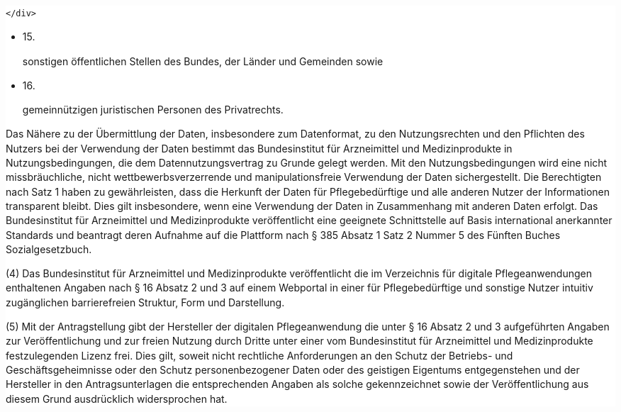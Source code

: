     </div>

  - 15\.
    
    <div>
    
    sonstigen öffentlichen Stellen des Bundes, der Länder und Gemeinden
    sowie
    
    </div>

  - 16\.
    
    <div>
    
    gemeinnützigen juristischen Personen des Privatrechts.
    
    </div>

Das Nähere zu der Übermittlung der Daten, insbesondere zum Datenformat,
zu den Nutzungsrechten und den Pflichten des Nutzers bei der Verwendung
der Daten bestimmt das Bundesinstitut für Arzneimittel und
Medizinprodukte in Nutzungsbedingungen, die dem Datennutzungsvertrag zu
Grunde gelegt werden. Mit den Nutzungsbedingungen wird eine nicht
missbräuchliche, nicht wettbewerbsverzerrende und manipulationsfreie
Verwendung der Daten sichergestellt. Die Berechtigten nach Satz 1 haben
zu gewährleisten, dass die Herkunft der Daten für Pflegebedürftige und
alle anderen Nutzer der Informationen transparent bleibt. Dies gilt
insbesondere, wenn eine Verwendung der Daten in Zusammenhang mit anderen
Daten erfolgt. Das Bundesinstitut für Arzneimittel und Medizinprodukte
veröffentlicht eine geeignete Schnittstelle auf Basis international
anerkannter Standards und beantragt deren Aufnahme auf die Plattform
nach § 385 Absatz 1 Satz 2 Nummer 5 des Fünften Buches Sozialgesetzbuch.

</div>

<div class="jurAbsatz">

(4) Das Bundesinstitut für Arzneimittel und Medizinprodukte
veröffentlicht die im Verzeichnis für digitale Pflegeanwendungen
enthaltenen Angaben nach § 16 Absatz 2 und 3 auf einem Webportal in
einer für Pflegebedürftige und sonstige Nutzer intuitiv zugänglichen
barrierefreien Struktur, Form und Darstellung.

</div>

<div class="jurAbsatz">

(5) Mit der Antragstellung gibt der Hersteller der digitalen
Pflegeanwendung die unter § 16 Absatz 2 und 3 aufgeführten Angaben zur
Veröffentlichung und zur freien Nutzung durch Dritte unter einer vom
Bundesinstitut für Arzneimittel und Medizinprodukte festzulegenden
Lizenz frei. Dies gilt, soweit nicht rechtliche Anforderungen an den
Schutz der Betriebs- und Geschäftsgeheimnisse oder den Schutz
personenbezogener Daten oder des geistigen Eigentums entgegenstehen und
der Hersteller in den Antragsunterlagen die entsprechenden Angaben als
solche gekennzeichnet sowie der Veröffentlichung aus diesem Grund
ausdrücklich widersprochen hat.
